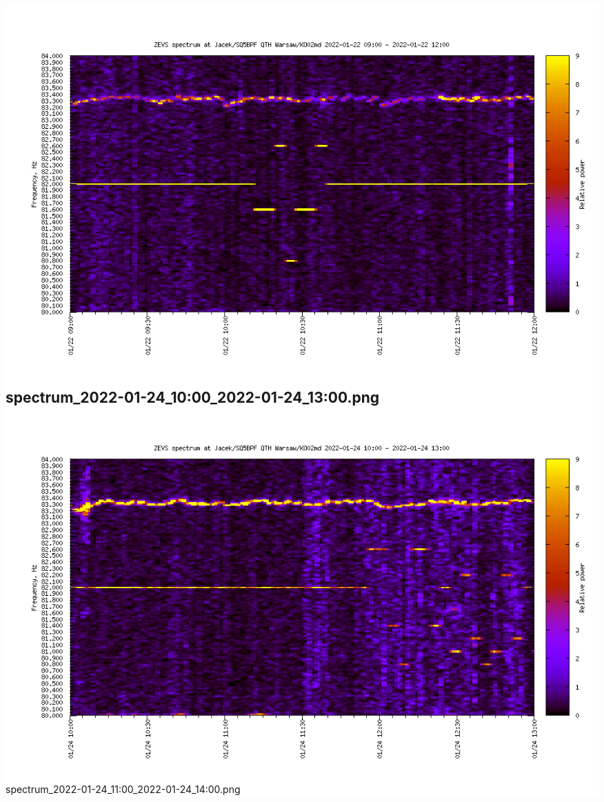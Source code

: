 ![spectrum_2022-01-22_09:00_2022-01-22_12:00.png](/spectrograms/spectrum_2022-01-22_09:00_2022-01-22_12:00.png)
---
spectrum_2022-01-24_10:00_2022-01-24_13:00.png
![spectrum_2022-01-24_10:00_2022-01-24_13:00.png](/spectrograms/spectrum_2022-01-24_10:00_2022-01-24_13:00.png)
---
spectrum_2022-01-24_11:00_2022-01-24_14:00.png